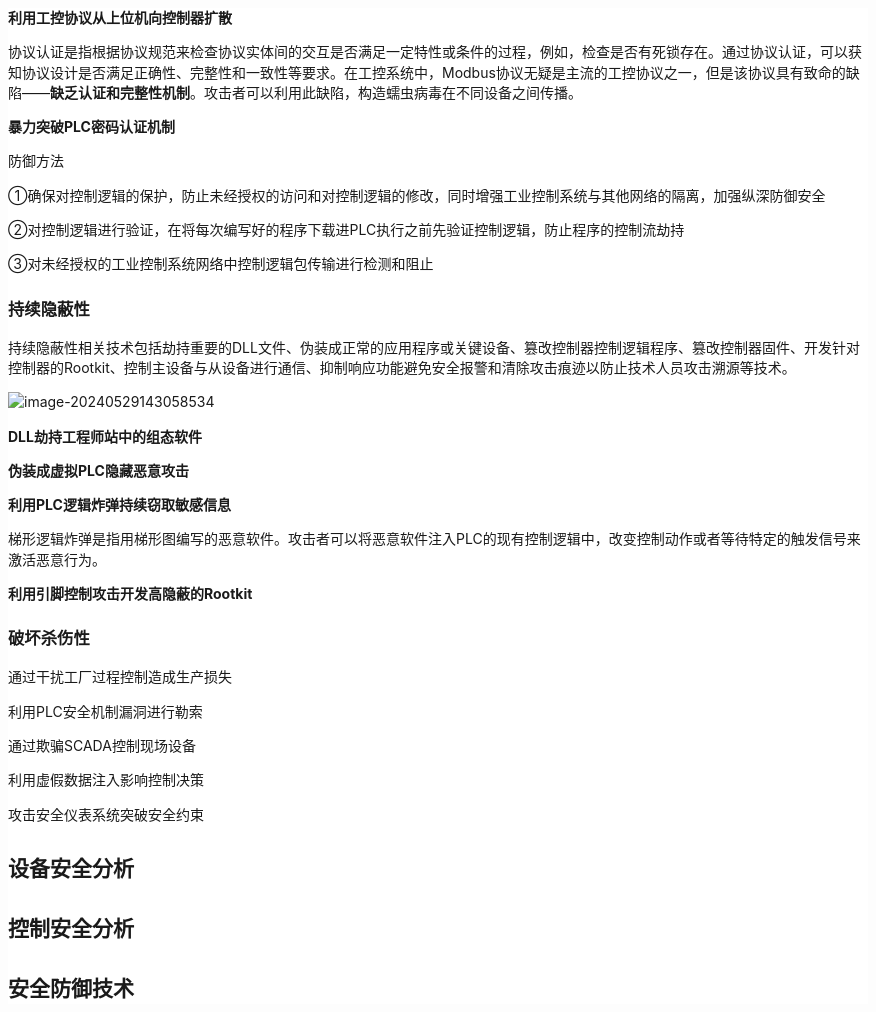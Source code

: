 

**利用工控协议从上位机向控制器扩散**

协议认证是指根据协议规范来检查协议实体间的交互是否满足一定特性或条件的过程，例如，检查是否有死锁存在。通过协议认证，可以获知协议设计是否满足正确性、完整性和一致性等要求。在工控系统中，Modbus协议无疑是主流的工控协议之一，但是该协议具有致命的缺陷——**缺乏认证和完整性机制**。攻击者可以利用此缺陷，构造蠕虫病毒在不同设备之间传播。



**暴力突破PLC密码认证机制**

防御方法

①确保对控制逻辑的保护，防止未经授权的访问和对控制逻辑的修改，同时增强工业控制系统与其他网络的隔离，加强纵深防御安全

②对控制逻辑进行验证，在将每次编写好的程序下载进PLC执行之前先验证控制逻辑，防止程序的控制流劫持

③对未经授权的工业控制系统网络中控制逻辑包传输进行检测和阻止





### 持续隐蔽性

持续隐蔽性相关技术包括劫持重要的DLL文件、伪装成正常的应用程序或关键设备、篡改控制器控制逻辑程序、篡改控制器固件、开发针对控制器的Rootkit、控制主设备与从设备进行通信、抑制响应功能避免安全报警和清除攻击痕迹以防止技术人员攻击溯源等技术。

![image-20240529143058534](https://philfan-pic.oss-cn-beijing.aliyuncs.com/img/image-20240529143058534.png)

**DLL劫持工程师站中的组态软件**



**伪装成虚拟PLC隐藏恶意攻击**



**利用PLC逻辑炸弹持续窃取敏感信息**

梯形逻辑炸弹是指用梯形图编写的恶意软件。攻击者可以将恶意软件注入PLC的现有控制逻辑中，改变控制动作或者等待特定的触发信号来激活恶意行为。



**利用引脚控制攻击开发高隐蔽的Rootkit**

### 破坏杀伤性

通过干扰工厂过程控制造成生产损失

利用PLC安全机制漏洞进行勒索

通过欺骗SCADA控制现场设备

利用虚假数据注入影响控制决策

攻击安全仪表系统突破安全约束

## 设备安全分析

## 控制安全分析

## 安全防御技术

